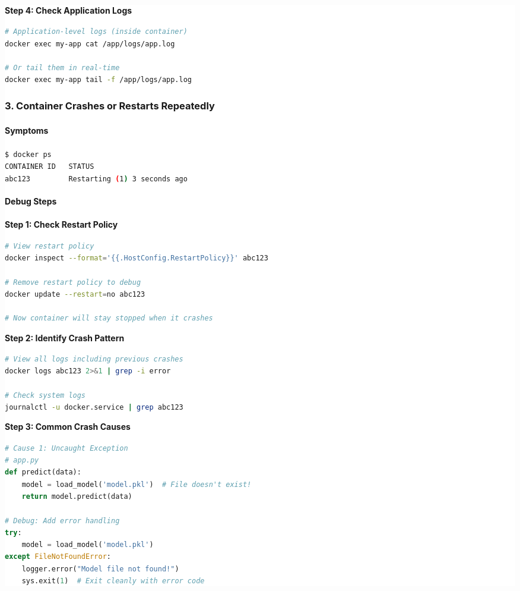 **Step 4: Check Application Logs**
```bash
# Application-level logs (inside container)
docker exec my-app cat /app/logs/app.log

# Or tail them in real-time
docker exec my-app tail -f /app/logs/app.log
```

### 3. Container Crashes or Restarts Repeatedly

#### Symptoms
```bash
$ docker ps
CONTAINER ID   STATUS
abc123         Restarting (1) 3 seconds ago
```

#### Debug Steps

**Step 1: Check Restart Policy**
```bash
# View restart policy
docker inspect --format='{{.HostConfig.RestartPolicy}}' abc123

# Remove restart policy to debug
docker update --restart=no abc123

# Now container will stay stopped when it crashes
```

**Step 2: Identify Crash Pattern**
```bash
# View all logs including previous crashes
docker logs abc123 2>&1 | grep -i error

# Check system logs
journalctl -u docker.service | grep abc123
```

**Step 3: Common Crash Causes**

```python
# Cause 1: Uncaught Exception
# app.py
def predict(data):
    model = load_model('model.pkl')  # File doesn't exist!
    return model.predict(data)

# Debug: Add error handling
try:
    model = load_model('model.pkl')
except FileNotFoundError:
    logger.error("Model file not found!")
    sys.exit(1)  # Exit cleanly with error code
```
